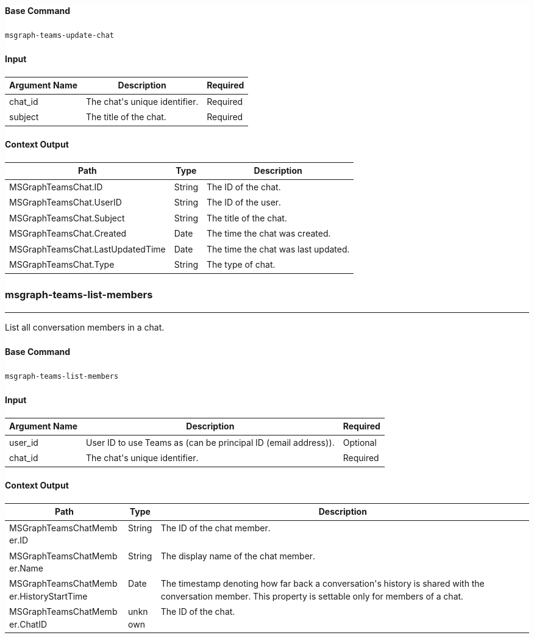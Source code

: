 
#### Base Command

`msgraph-teams-update-chat`

#### Input

| **Argument Name** | **Description** | **Required** |
| --- | --- | --- |
| chat_id | The chat's unique identifier. | Required | 
| subject | The title of the chat. | Required | 


#### Context Output

| **Path** | **Type** | **Description** |
| --- | --- | --- |
| MSGraphTeamsChat.ID | String | The ID of the chat. | 
| MSGraphTeamsChat.UserID | String | The ID of the user. | 
| MSGraphTeamsChat.Subject | String | The title of the chat. | 
| MSGraphTeamsChat.Created | Date | The time the chat was created. | 
| MSGraphTeamsChat.LastUpdatedTime | Date | The time the chat was last updated. | 
| MSGraphTeamsChat.Type | String | The type of chat. | 

### msgraph-teams-list-members

***
List all conversation members in a chat.


#### Base Command

`msgraph-teams-list-members`

#### Input

| **Argument Name** | **Description** | **Required** |
| --- | --- | --- |
| user_id | User ID to use Teams as (can be principal ID (email address)). | Optional | 
| chat_id | The chat's unique identifier. | Required | 


#### Context Output

| **Path** | **Type** | **Description** |
| --- | --- | --- |
| MSGraphTeamsChatMember.ID | String | The ID of the chat member. | 
| MSGraphTeamsChatMember.Name | String | The display name of the chat member. | 
| MSGraphTeamsChatMember.HistoryStartTime | Date | The timestamp denoting how far back a conversation's history is shared with the conversation member. This property is settable only for members of a chat. | 
| MSGraphTeamsChatMember.ChatID | unknown | The ID of the chat. | 
